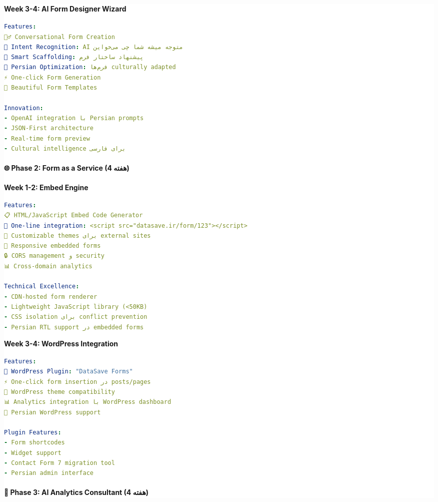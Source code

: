 **Week 3-4: AI Form Designer Wizard**
```yaml
Features:
🧙‍♂️ Conversational Form Creation
🎯 Intent Recognition: AI متوجه میشه شما چی می‌خواین
📝 Smart Scaffolding: پیشنهاد ساختار فرم
🔧 Persian Optimization: فرم‌ها culturally adapted
⚡ One-click Form Generation
🎨 Beautiful Form Templates

Innovation:
- OpenAI integration با Persian prompts
- JSON-First architecture
- Real-time form preview
- Cultural intelligence برای فارسی
```

#### **🌐 Phase 2: Form as a Service (4 هفته)**

**Week 1-2: Embed Engine**
```yaml
Features:
📋 HTML/JavaScript Embed Code Generator
🔗 One-line integration: <script src="datasave.ir/form/123"></script>
🎨 Customizable themes برای external sites
📱 Responsive embedded forms
🔒 CORS management و security
📊 Cross-domain analytics

Technical Excellence:
- CDN-hosted form renderer
- Lightweight JavaScript library (<50KB)
- CSS isolation برای conflict prevention
- Persian RTL support در embedded forms
```

**Week 3-4: WordPress Integration**
```yaml
Features:
🔌 WordPress Plugin: "DataSave Forms"
⚡ One-click form insertion در posts/pages
🎨 WordPress theme compatibility
📊 Analytics integration با WordPress dashboard
🔧 Persian WordPress support

Plugin Features:
- Form shortcodes
- Widget support
- Contact Form 7 migration tool
- Persian admin interface
```

#### **🤖 Phase 3: AI Analytics Consultant (4 هفته)**
